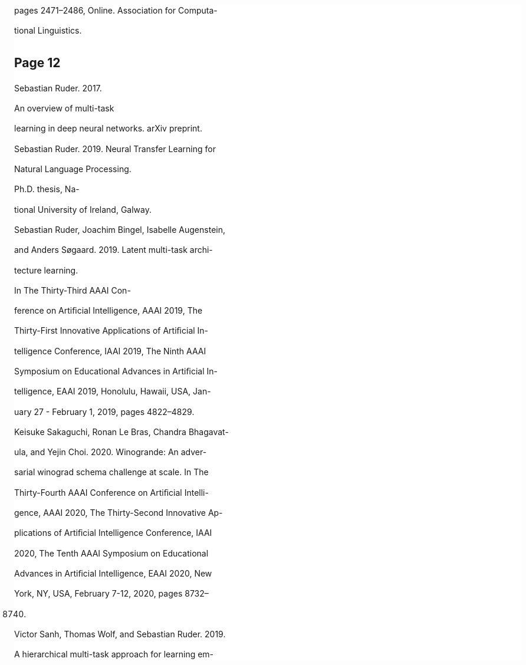 pages 2471–2486, Online. Association for Computa-

tional Linguistics.

## Page 12

Sebastian Ruder. 2017.

An overview of multi-task

learning in deep neural networks. arXiv preprint.

Sebastian Ruder. 2019. Neural Transfer Learning for

Natural Language Processing.

Ph.D. thesis, Na-

tional University of Ireland, Galway.

Sebastian Ruder, Joachim Bingel, Isabelle Augenstein,

and Anders Søgaard. 2019. Latent multi-task archi-

tecture learning.

In The Thirty-Third AAAI Con-

ference on Artiﬁcial Intelligence, AAAI 2019, The

Thirty-First Innovative Applications of Artiﬁcial In-

telligence Conference, IAAI 2019, The Ninth AAAI

Symposium on Educational Advances in Artiﬁcial In-

telligence, EAAI 2019, Honolulu, Hawaii, USA, Jan-

uary 27 - February 1, 2019, pages 4822–4829.

Keisuke Sakaguchi, Ronan Le Bras, Chandra Bhagavat-

ula, and Yejin Choi. 2020. Winogrande: An adver-

sarial winograd schema challenge at scale. In The

Thirty-Fourth AAAI Conference on Artiﬁcial Intelli-

gence, AAAI 2020, The Thirty-Second Innovative Ap-

plications of Artiﬁcial Intelligence Conference, IAAI

2020, The Tenth AAAI Symposium on Educational

Advances in Artiﬁcial Intelligence, EAAI 2020, New

York, NY, USA, February 7-12, 2020, pages 8732–

8740.

Victor Sanh, Thomas Wolf, and Sebastian Ruder. 2019.

A hierarchical multi-task approach for learning em-
